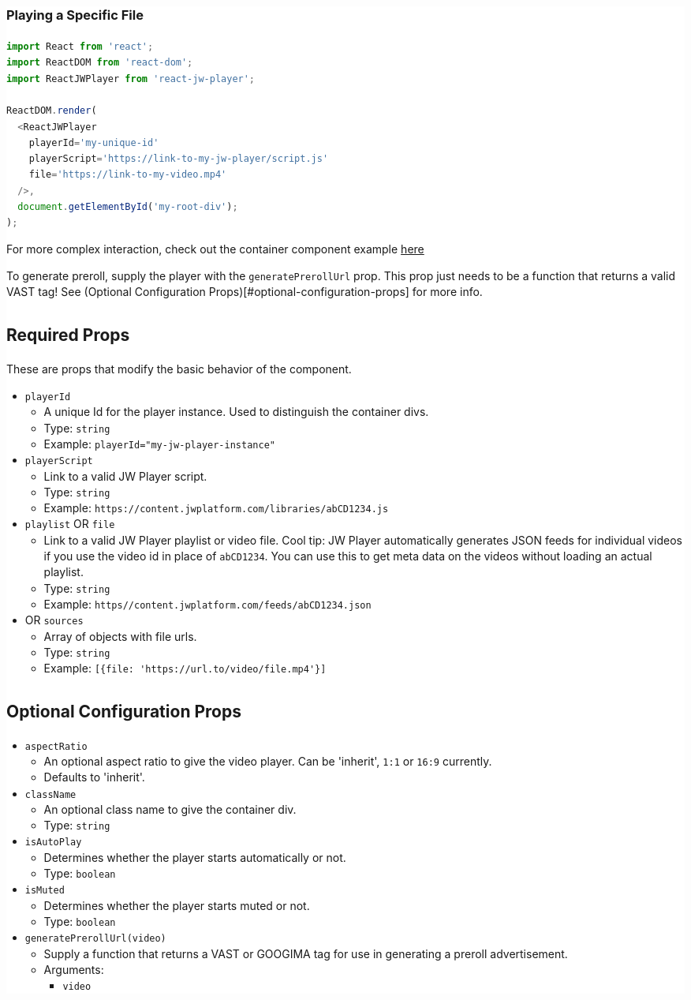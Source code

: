 ### Playing a Specific File
``` javascript
import React from 'react';
import ReactDOM from 'react-dom';
import ReactJWPlayer from 'react-jw-player';

ReactDOM.render(
  <ReactJWPlayer
    playerId='my-unique-id'
    playerScript='https://link-to-my-jw-player/script.js'
    file='https://link-to-my-video.mp4'
  />,
  document.getElementById('my-root-div');
);
```

For more complex interaction, check out the container component example [here](#example-container-component)

To generate preroll, supply the player with the `generatePrerollUrl` prop. This prop just needs to be a function that returns a valid VAST tag! See (Optional Configuration Props)[#optional-configuration-props] for more info.

## Required Props

These are props that modify the basic behavior of the component.
* `playerId`
  * A unique Id for the player instance. Used to distinguish the container divs.
  * Type: `string`
  * Example: `playerId="my-jw-player-instance"`
* `playerScript`
  * Link to a valid JW Player script.
  * Type: `string`
  * Example: `https://content.jwplatform.com/libraries/abCD1234.js`
* `playlist` OR `file`
  * Link to a valid JW Player playlist or video file. Cool tip: JW Player automatically generates JSON feeds for individual videos if you use the video id in place of `abCD1234`. You can use this to get meta data on the videos without loading an actual playlist.
  * Type: `string`
  * Example: `https//content.jwplatform.com/feeds/abCD1234.json`
* OR `sources`
  * Array of objects with file urls.
  * Type: `string`
  * Example: `[{file: 'https://url.to/video/file.mp4'}]`

## Optional Configuration Props
* `aspectRatio`
  * An optional aspect ratio to give the video player. Can be 'inherit', `1:1` or `16:9` currently.
  * Defaults to 'inherit'.
* `className`
  * An optional class name to give the container div.
  * Type: `string`
* `isAutoPlay`
  * Determines whether the player starts automatically or not.
  * Type: `boolean`
* `isMuted`
  * Determines whether the player starts muted or not.
  * Type: `boolean`
* `generatePrerollUrl(video)`
  * Supply a function that returns a VAST or GOOGIMA tag for use in generating a preroll advertisement.
  * Arguments:
    * `video`